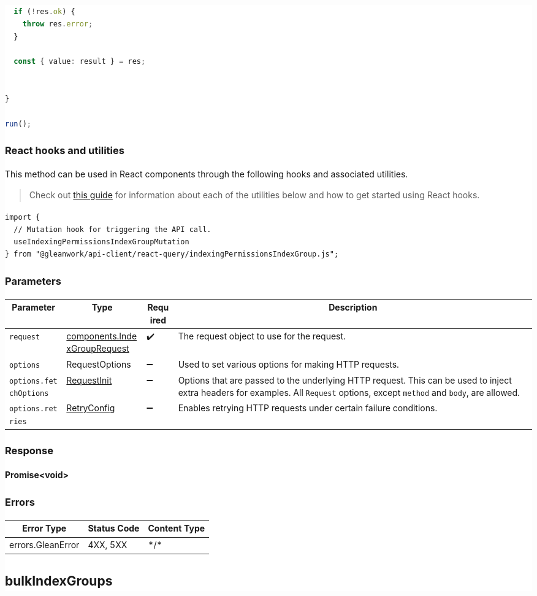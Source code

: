 ```typescript
  if (!res.ok) {
    throw res.error;
  }

  const { value: result } = res;

  
}

run();
```

### React hooks and utilities

This method can be used in React components through the following hooks and
associated utilities.

> Check out [this guide][hook-guide] for information about each of the utilities
> below and how to get started using React hooks.

[hook-guide]: ../../../REACT_QUERY.md

```tsx
import {
  // Mutation hook for triggering the API call.
  useIndexingPermissionsIndexGroupMutation
} from "@gleanwork/api-client/react-query/indexingPermissionsIndexGroup.js";
```

### Parameters

| Parameter                                                                                                                                                                      | Type                                                                                                                                                                           | Required                                                                                                                                                                       | Description                                                                                                                                                                    |
| ------------------------------------------------------------------------------------------------------------------------------------------------------------------------------ | ------------------------------------------------------------------------------------------------------------------------------------------------------------------------------ | ------------------------------------------------------------------------------------------------------------------------------------------------------------------------------ | ------------------------------------------------------------------------------------------------------------------------------------------------------------------------------ |
| `request`                                                                                                                                                                      | [components.IndexGroupRequest](../../models/components/indexgrouprequest.md)                                                                                                   | :heavy_check_mark:                                                                                                                                                             | The request object to use for the request.                                                                                                                                     |
| `options`                                                                                                                                                                      | RequestOptions                                                                                                                                                                 | :heavy_minus_sign:                                                                                                                                                             | Used to set various options for making HTTP requests.                                                                                                                          |
| `options.fetchOptions`                                                                                                                                                         | [RequestInit](https://developer.mozilla.org/en-US/docs/Web/API/Request/Request#options)                                                                                        | :heavy_minus_sign:                                                                                                                                                             | Options that are passed to the underlying HTTP request. This can be used to inject extra headers for examples. All `Request` options, except `method` and `body`, are allowed. |
| `options.retries`                                                                                                                                                              | [RetryConfig](../../lib/utils/retryconfig.md)                                                                                                                                  | :heavy_minus_sign:                                                                                                                                                             | Enables retrying HTTP requests under certain failure conditions.                                                                                                               |

### Response

**Promise\<void\>**

### Errors

| Error Type        | Status Code       | Content Type      |
| ----------------- | ----------------- | ----------------- |
| errors.GleanError | 4XX, 5XX          | \*/\*             |

## bulkIndexGroups
